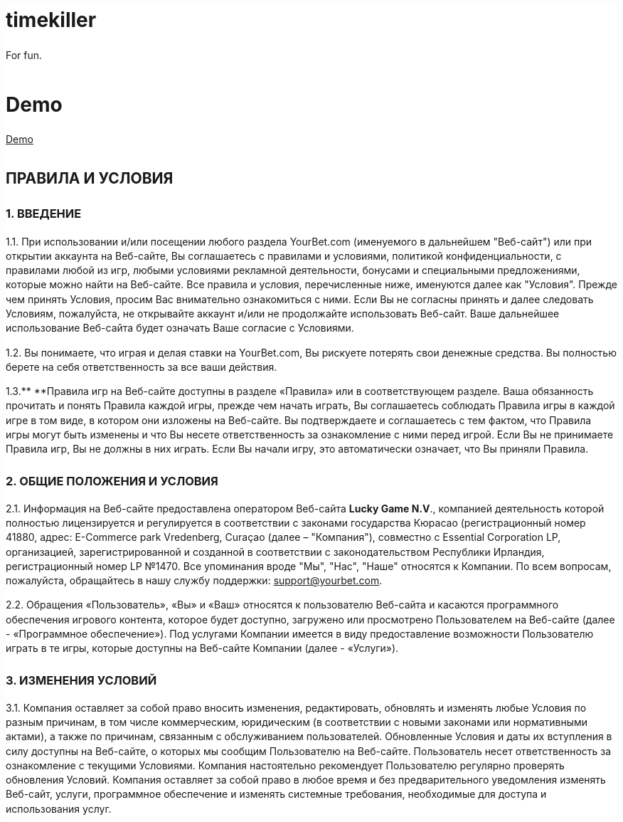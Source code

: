 # timekiller
For fun.
# Demo
[Demo](https://narekchang.github.io/timekiller/)




<h2>ПРАВИЛА И УСЛОВИЯ</h2>


 

<h3>1. ВВЕДЕНИЕ</h3>


1.1. При использовании и/или посещении любого раздела YourBet.com (именуемого в дальнейшем "Веб-сайт") или при открытии аккаунта на Веб-сайте, Вы соглашаетесь с правилами и условиями, политикой конфиденциальности, с правилами любой из игр, любыми условиями рекламной деятельности, бонусами и специальными предложениями, которые можно найти на Веб-сайте. Все правила и условия, перечисленные ниже, именуются далее как "Условия". Прежде чем принять Условия, просим Вас внимательно ознакомиться с ними. Если Вы не согласны принять и далее следовать Условиям, пожалуйста, не открывайте аккаунт и/или не продолжайте использовать Веб-сайт. Ваше дальнейшее использование Веб-сайта будет означать Ваше согласие с Условиями. 

1.2. Вы понимаете, что играя и делая ставки на YourBet.com, Вы рискуете потерять свои денежные средства. Вы полностью берете на себя ответственность за все ваши действия.

1.3.** **Правила игр на Веб-сайте доступны в разделе «Правила» или в соответствующем разделе. Ваша обязанность прочитать и понять Правила каждой игры, прежде чем начать играть, Вы соглашаетесь соблюдать Правила игры в каждой игре в том виде, в котором они изложены на Веб-сайте. Вы подтверждаете и соглашаетесь с тем фактом, что Правила игры могут быть изменены и что Вы несете ответственность за ознакомление с ними перед игрой. Если Вы не принимаете Правила игр, Вы не должны в них играть. Если Вы начали игру, это автоматически означает, что Вы приняли Правила. 

<h3>2. ОБЩИЕ ПОЛОЖЕНИЯ И УСЛОВИЯ</h3>


2.1. Информация на Веб-сайте предоставлена оператором Веб-сайта **Lucky Game N.V**., компанией деятельность которой полностью лицензируется и регулируется в соответствии с законами государства Кюрасао (регистрационный номер 41880, адрес: E-Commerce park Vredenberg, Curaçao (далее – "Компания"), совместно с Essential Corporation LP, организацией, зарегистрированной и созданной в соответствии с законодательством Республики Ирландия, регистрационный номер LP №1470.  Все упоминания вроде "Мы", "Нас", "Наше" относятся к Компании. По всем вопросам, пожалуйста, обращайтесь в нашу службу поддержки: support@yourbet.com. 

2.2. Обращения «Пользователь», «Вы» и «Ваш» относятся к пользователю Веб-сайта и касаются программного обеспечения игрового контента, которое будет доступно, загружено или просмотрено Пользователем на Веб-сайте (далее - «Программное обеспечение»). Под услугами Компании имеется в виду предоставление возможности Пользователю играть в те игры, которые доступны на Веб-сайте Компании (далее - «Услуги»).

<h3>3. ИЗМЕНЕНИЯ УСЛОВИЙ</h3>


3.1. Компания оставляет за собой право вносить изменения, редактировать, обновлять и изменять любые Условия по разным причинам, в том числе коммерческим, юридическим (в соответствии с новыми законами или нормативными актами), а также по причинам, связанным с обслуживанием пользователей. Обновленные Условия и даты их вступления в силу доступны на Веб-сайте, о которых мы сообщим Пользователю на Веб-сайте. Пользователь несет ответственность за ознакомление с текущими Условиями. Компания настоятельно рекомендует Пользователю регулярно проверять обновления Условий. Компания оставляет за собой право в любое время и без предварительного уведомления изменять Веб-сайт, услуги, программное обеспечение и изменять системные требования, необходимые для доступа и использования услуг.
